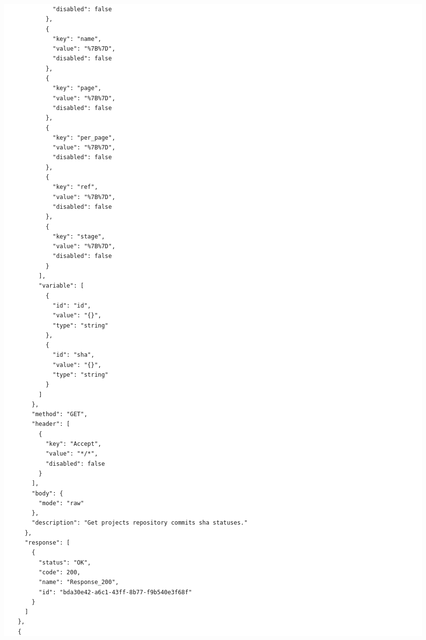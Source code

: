                   "disabled": false
                },
                {
                  "key": "name",
                  "value": "%7B%7D",
                  "disabled": false
                },
                {
                  "key": "page",
                  "value": "%7B%7D",
                  "disabled": false
                },
                {
                  "key": "per_page",
                  "value": "%7B%7D",
                  "disabled": false
                },
                {
                  "key": "ref",
                  "value": "%7B%7D",
                  "disabled": false
                },
                {
                  "key": "stage",
                  "value": "%7B%7D",
                  "disabled": false
                }
              ],
              "variable": [
                {
                  "id": "id",
                  "value": "{}",
                  "type": "string"
                },
                {
                  "id": "sha",
                  "value": "{}",
                  "type": "string"
                }
              ]
            },
            "method": "GET",
            "header": [
              {
                "key": "Accept",
                "value": "*/*",
                "disabled": false
              }
            ],
            "body": {
              "mode": "raw"
            },
            "description": "Get projects repository commits sha statuses."
          },
          "response": [
            {
              "status": "OK",
              "code": 200,
              "name": "Response_200",
              "id": "bda30e42-a6c1-43ff-8b77-f9b540e3f68f"
            }
          ]
        },
        {